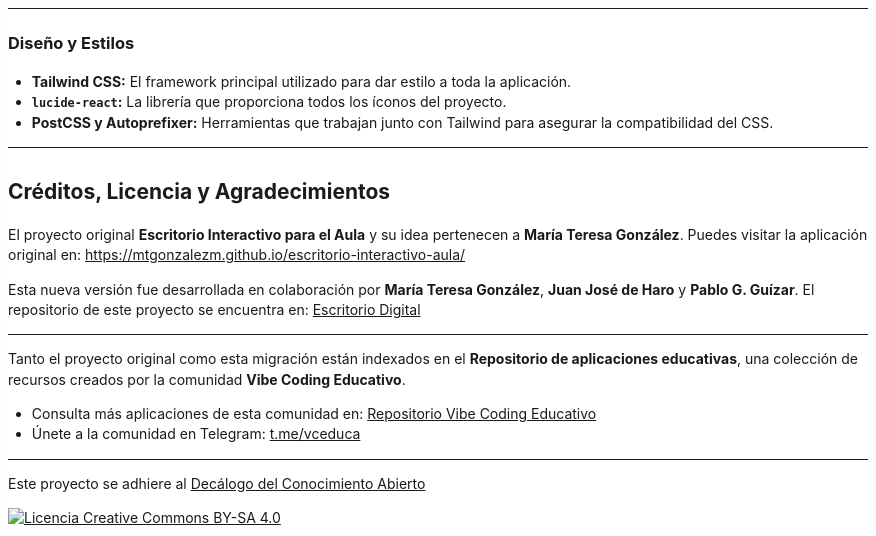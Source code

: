 
---
### Diseño y Estilos

* **Tailwind CSS:** El framework principal utilizado para dar estilo a toda la aplicación.
* **`lucide-react`:** La librería que proporciona todos los íconos del proyecto.
* **PostCSS y Autoprefixer:** Herramientas que trabajan junto con Tailwind para asegurar la compatibilidad del CSS.

---

## Créditos, Licencia y Agradecimientos

<p>
El proyecto original <strong>Escritorio Interactivo para el Aula</strong> y su idea pertenecen a <strong>María Teresa González</strong>. Puedes visitar la aplicación original en: <a href="https://mtgonzalezm.github.io/escritorio-interactivo-aula/" target="_blank" rel="noopener noreferrer">https://mtgonzalezm.github.io/escritorio-interactivo-aula/</a>
</p>
<p>
Esta nueva versión fue desarrollada en colaboración por <strong>María Teresa González</strong>, <strong>Juan José de Haro</strong> y <strong>Pablo G. Guízar</strong>. El repositorio de este proyecto se encuentra en: <a href="https://github.com/escritorio-digital/escritorio" target="_blank" rel="noopener noreferrer">Escritorio Digital</a>
</p>
<hr />
<p>
Tanto el proyecto original como esta migración están indexados en el <strong>Repositorio de aplicaciones educativas</strong>, una colección de recursos creados por la comunidad <strong>Vibe Coding Educativo</strong>.
</p>
<ul>
<li>
Consulta más aplicaciones de esta comunidad en: <a href="https://vibe-coding-educativo.github.io/app_edu/" target="_blank" rel="noopener noreferrer">Repositorio Vibe Coding Educativo</a>
</li>
<li>
Únete a la comunidad en Telegram: <a href="https://t.me/vceduca" target="_blank" rel="noopener noreferrer">t.me/vceduca</a>
</li>
</ul>
<hr />
<div>
<p>Este proyecto se adhiere al
<a href="https://conocimiento-abierto.github.io/" target="_blank" rel="noopener noreferrer">Decálogo del Conocimiento Abierto</a></p>
<p>
<a href="https://creativecommons.org/licenses/by-sa/4.0/deed.es" target="_blank" rel="noopener noreferrer">
<img src="https://i.creativecommons.org/l/by-sa/4.0/88x31.png" alt="Licencia Creative Commons BY-SA 4.0" />
</a>
</p>
</div>